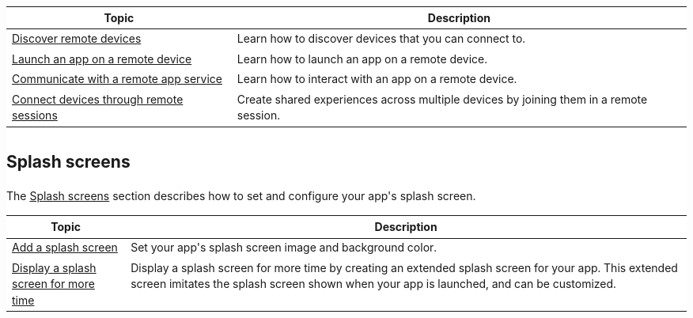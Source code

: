 | Topic | Description |
|-------|-------------|
| [Discover remote devices](discover-remote-devices.md)  | Learn how to discover devices that you can connect to. |
| [Launch an app on a remote device](launch-a-remote-app.md) | Learn how to launch an app on a remote device.  |
| [Communicate with a remote app service](communicate-with-a-remote-app-service.md) | Learn how to interact with an app on a remote device. |
| [Connect devices through remote sessions](remote-sessions.md) | Create shared experiences across multiple devices by joining them in a remote session. |

## Splash screens

The [Splash screens](splash-screens.md) section describes how to set and configure your app's splash screen.

| Topic | Description |
|-------|-------------|
| [Add a splash screen](add-a-splash-screen.md) | Set your app's splash screen image and background color. |
| [Display a splash screen for more time](create-a-customized-splash-screen.md) | Display a splash screen for more time by creating an extended splash screen for your app. This extended screen imitates the splash screen shown when your app is launched, and can be customized. |
